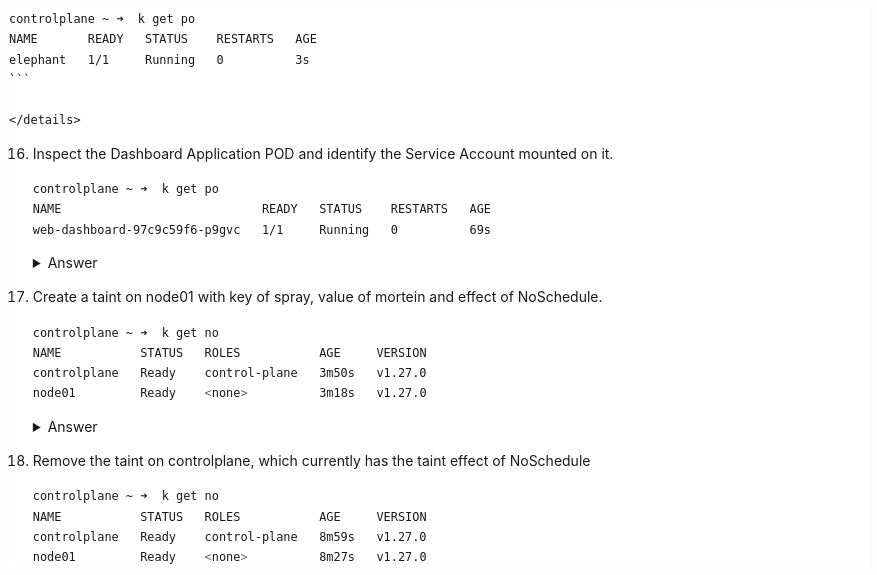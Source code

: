 
    controlplane ~ ➜  k get po
    NAME       READY   STATUS    RESTARTS   AGE
    elephant   1/1     Running   0          3s 
    ```

    </details>
      


16. Inspect the Dashboard Application POD and identify the Service Account mounted on it.

    ```bash
    controlplane ~ ➜  k get po
    NAME                            READY   STATUS    RESTARTS   AGE
    web-dashboard-97c9c59f6-p9gvc   1/1     Running   0          69s
    ```

    <details><summary> Answer </summary>
    
    ```bash
    controlplane ~ ➜  k get po -o yaml | grep -i service
          - mountPath: /var/run/secrets/kubernetes.io/serviceaccount
        enableServiceLinks: true
        serviceAccount: default
        serviceAccountName: default
            - serviceAccountToken:
    ```
    
    </details>
      


17. Create a taint on node01 with key of spray, value of mortein and effect of NoSchedule.

    ```bash
    controlplane ~ ➜  k get no
    NAME           STATUS   ROLES           AGE     VERSION
    controlplane   Ready    control-plane   3m50s   v1.27.0
    node01         Ready    <none>          3m18s   v1.27.0 
    ```

    <details><summary> Answer </summary>
    
    ```bash
    controlplane ~ ➜  k taint node node01 spray=mortein:NoSchedule
    node/node01 tainted

    controlplane ~ ➜  k describe nodes  node01 | grep -i taints
    Taints:             spray=mortein:NoSchedule 
    ```
    
    </details>
      


18. Remove the taint on controlplane, which currently has the taint effect of NoSchedule

    ```bash
    controlplane ~ ➜  k get no
    NAME           STATUS   ROLES           AGE     VERSION
    controlplane   Ready    control-plane   8m59s   v1.27.0
    node01         Ready    <none>          8m27s   v1.27.0 
    ```
